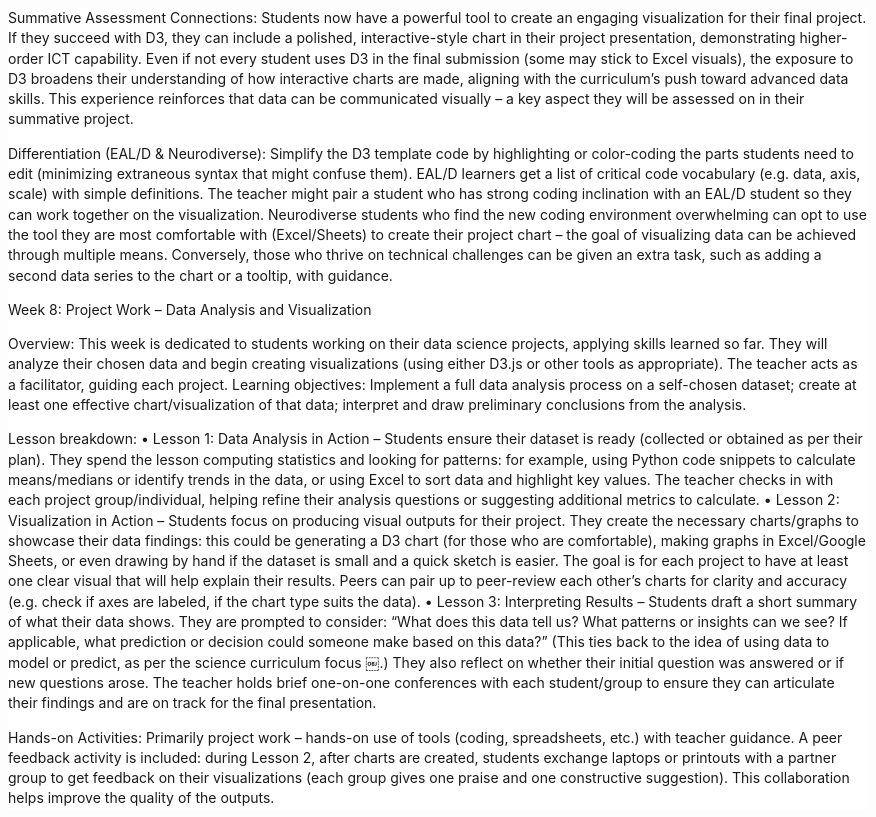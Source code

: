 Summative Assessment Connections: Students now have a powerful tool to create an engaging visualization for their final project. If they succeed with D3, they can include a polished, interactive-style chart in their project presentation, demonstrating higher-order ICT capability. Even if not every student uses D3 in the final submission (some may stick to Excel visuals), the exposure to D3 broadens their understanding of how interactive charts are made, aligning with the curriculum’s push toward advanced data skills. This experience reinforces that data can be communicated visually – a key aspect they will be assessed on in their summative project.

Differentiation (EAL/D & Neurodiverse): Simplify the D3 template code by highlighting or color-coding the parts students need to edit (minimizing extraneous syntax that might confuse them). EAL/D learners get a list of critical code vocabulary (e.g. data, axis, scale) with simple definitions. The teacher might pair a student who has strong coding inclination with an EAL/D student so they can work together on the visualization. Neurodiverse students who find the new coding environment overwhelming can opt to use the tool they are most comfortable with (Excel/Sheets) to create their project chart – the goal of visualizing data can be achieved through multiple means. Conversely, those who thrive on technical challenges can be given an extra task, such as adding a second data series to the chart or a tooltip, with guidance.

Week 8: Project Work – Data Analysis and Visualization

Overview: This week is dedicated to students working on their data science projects, applying skills learned so far. They will analyze their chosen data and begin creating visualizations (using either D3.js or other tools as appropriate). The teacher acts as a facilitator, guiding each project. Learning objectives: Implement a full data analysis process on a self-chosen dataset; create at least one effective chart/visualization of that data; interpret and draw preliminary conclusions from the analysis.

Lesson breakdown:
	•	Lesson 1: Data Analysis in Action – Students ensure their dataset is ready (collected or obtained as per their plan). They spend the lesson computing statistics and looking for patterns: for example, using Python code snippets to calculate means/medians or identify trends in the data, or using Excel to sort data and highlight key values. The teacher checks in with each project group/individual, helping refine their analysis questions or suggesting additional metrics to calculate.
	•	Lesson 2: Visualization in Action – Students focus on producing visual outputs for their project. They create the necessary charts/graphs to showcase their data findings: this could be generating a D3 chart (for those who are comfortable), making graphs in Excel/Google Sheets, or even drawing by hand if the dataset is small and a quick sketch is easier. The goal is for each project to have at least one clear visual that will help explain their results. Peers can pair up to peer-review each other’s charts for clarity and accuracy (e.g. check if axes are labeled, if the chart type suits the data).
	•	Lesson 3: Interpreting Results – Students draft a short summary of what their data shows. They are prompted to consider: “What does this data tell us? What patterns or insights can we see? If applicable, what prediction or decision could someone make based on this data?” (This ties back to the idea of using data to model or predict, as per the science curriculum focus ￼.) They also reflect on whether their initial question was answered or if new questions arose. The teacher holds brief one-on-one conferences with each student/group to ensure they can articulate their findings and are on track for the final presentation.

Hands-on Activities: Primarily project work – hands-on use of tools (coding, spreadsheets, etc.) with teacher guidance. A peer feedback activity is included: during Lesson 2, after charts are created, students exchange laptops or printouts with a partner group to get feedback on their visualizations (each group gives one praise and one constructive suggestion). This collaboration helps improve the quality of the outputs.
